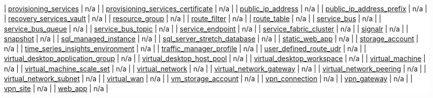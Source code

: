 | <a name="output_provisioning_services"></a> [provisioning\_services](#output\_provisioning\_services) | n/a |
| <a name="output_provisioning_services_certificate"></a> [provisioning\_services\_certificate](#output\_provisioning\_services\_certificate) | n/a |
| <a name="output_public_ip_address"></a> [public\_ip\_address](#output\_public\_ip\_address) | n/a |
| <a name="output_public_ip_address_prefix"></a> [public\_ip\_address\_prefix](#output\_public\_ip\_address\_prefix) | n/a |
| <a name="output_recovery_services_vault"></a> [recovery\_services\_vault](#output\_recovery\_services\_vault) | n/a |
| <a name="output_resource_group"></a> [resource\_group](#output\_resource\_group) | n/a |
| <a name="output_route_filter"></a> [route\_filter](#output\_route\_filter) | n/a |
| <a name="output_route_table"></a> [route\_table](#output\_route\_table) | n/a |
| <a name="output_service_bus"></a> [service\_bus](#output\_service\_bus) | n/a |
| <a name="output_service_bus_queue"></a> [service\_bus\_queue](#output\_service\_bus\_queue) | n/a |
| <a name="output_service_bus_topic"></a> [service\_bus\_topic](#output\_service\_bus\_topic) | n/a |
| <a name="output_service_endpoint"></a> [service\_endpoint](#output\_service\_endpoint) | n/a |
| <a name="output_service_fabric_cluster"></a> [service\_fabric\_cluster](#output\_service\_fabric\_cluster) | n/a |
| <a name="output_signalr"></a> [signalr](#output\_signalr) | n/a |
| <a name="output_snapshot"></a> [snapshot](#output\_snapshot) | n/a |
| <a name="output_sql_managed_instance"></a> [sql\_managed\_instance](#output\_sql\_managed\_instance) | n/a |
| <a name="output_sql_server_stretch_database"></a> [sql\_server\_stretch\_database](#output\_sql\_server\_stretch\_database) | n/a |
| <a name="output_static_web_app"></a> [static\_web\_app](#output\_static\_web\_app) | n/a |
| <a name="output_storage_account"></a> [storage\_account](#output\_storage\_account) | n/a |
| <a name="output_time_series_insights_environment"></a> [time\_series\_insights\_environment](#output\_time\_series\_insights\_environment) | n/a |
| <a name="output_traffic_manager_profile"></a> [traffic\_manager\_profile](#output\_traffic\_manager\_profile) | n/a |
| <a name="output_user_defined_route_udr"></a> [user\_defined\_route\_udr](#output\_user\_defined\_route\_udr) | n/a |
| <a name="output_virtual_desktop_application_group"></a> [virtual\_desktop\_application\_group](#output\_virtual\_desktop\_application\_group) | n/a |
| <a name="output_virtual_desktop_host_pool"></a> [virtual\_desktop\_host\_pool](#output\_virtual\_desktop\_host\_pool) | n/a |
| <a name="output_virtual_desktop_workspace"></a> [virtual\_desktop\_workspace](#output\_virtual\_desktop\_workspace) | n/a |
| <a name="output_virtual_machine"></a> [virtual\_machine](#output\_virtual\_machine) | n/a |
| <a name="output_virtual_machine_scale_set"></a> [virtual\_machine\_scale\_set](#output\_virtual\_machine\_scale\_set) | n/a |
| <a name="output_virtual_network"></a> [virtual\_network](#output\_virtual\_network) | n/a |
| <a name="output_virtual_network_gateway"></a> [virtual\_network\_gateway](#output\_virtual\_network\_gateway) | n/a |
| <a name="output_virtual_network_peering"></a> [virtual\_network\_peering](#output\_virtual\_network\_peering) | n/a |
| <a name="output_virtual_network_subnet"></a> [virtual\_network\_subnet](#output\_virtual\_network\_subnet) | n/a |
| <a name="output_virtual_wan"></a> [virtual\_wan](#output\_virtual\_wan) | n/a |
| <a name="output_vm_storage_account"></a> [vm\_storage\_account](#output\_vm\_storage\_account) | n/a |
| <a name="output_vpn_connection"></a> [vpn\_connection](#output\_vpn\_connection) | n/a |
| <a name="output_vpn_gateway"></a> [vpn\_gateway](#output\_vpn\_gateway) | n/a |
| <a name="output_vpn_site"></a> [vpn\_site](#output\_vpn\_site) | n/a |
| <a name="output_web_app"></a> [web\_app](#output\_web\_app) | n/a |